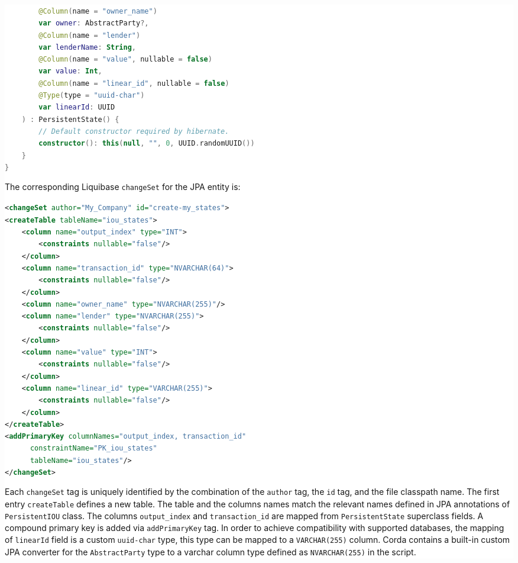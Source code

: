 ```kotlin
        @Column(name = "owner_name")
        var owner: AbstractParty?,
        @Column(name = "lender")
        var lenderName: String,
        @Column(name = "value", nullable = false)
        var value: Int,
        @Column(name = "linear_id", nullable = false)
        @Type(type = "uuid-char")
        var linearId: UUID
    ) : PersistentState() {
        // Default constructor required by hibernate.
        constructor(): this(null, "", 0, UUID.randomUUID())
    }
}
```

The corresponding Liquibase `changeSet` for the JPA entity is:

```xml
<changeSet author="My_Company" id="create-my_states">
<createTable tableName="iou_states">
    <column name="output_index" type="INT">
        <constraints nullable="false"/>
    </column>
    <column name="transaction_id" type="NVARCHAR(64)">
        <constraints nullable="false"/>
    </column>
    <column name="owner_name" type="NVARCHAR(255)"/>
    <column name="lender" type="NVARCHAR(255)">
        <constraints nullable="false"/>
    </column>
    <column name="value" type="INT">
        <constraints nullable="false"/>
    </column>
    <column name="linear_id" type="VARCHAR(255)">
        <constraints nullable="false"/>
    </column>
</createTable>
<addPrimaryKey columnNames="output_index, transaction_id"
      constraintName="PK_iou_states"
      tableName="iou_states"/>
</changeSet>
```

Each `changeSet` tag is uniquely identified by the combination of the `author` tag, the `id` tag, and the file classpath name.
The first entry `createTable` defines a new table.
The table and the columns names match the relevant names defined in JPA annotations of `PersistentIOU` class.
The columns `output_index` and `transaction_id` are mapped from `PersistentState` superclass fields.
A compound primary key is added via `addPrimaryKey` tag.
In order to achieve compatibility with supported databases,
the mapping of `linearId` field is a custom `uuid-char` type, this type can be mapped to a `VARCHAR(255)` column.
Corda contains a built-in custom JPA converter for the `AbstractParty` type to a varchar column type defined as `NVARCHAR(255)` in the script.
